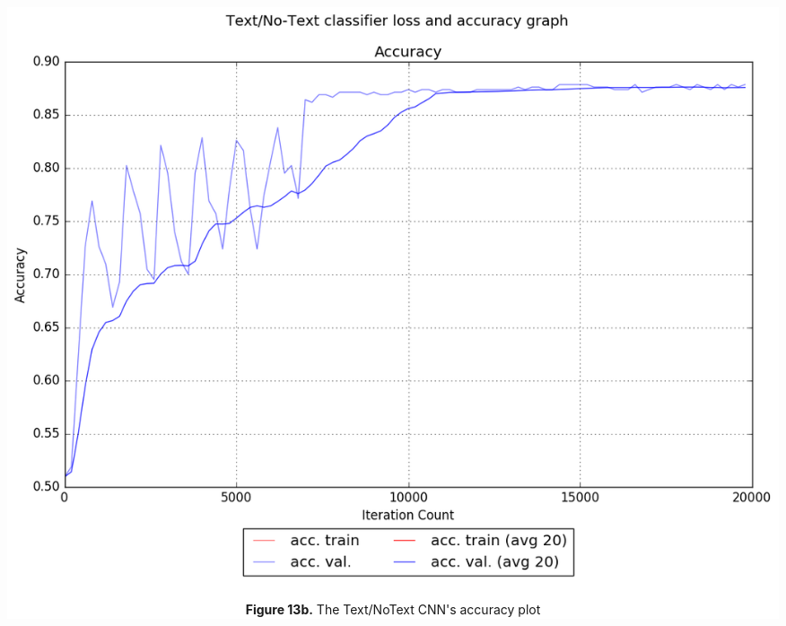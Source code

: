 ![Figure 13b. The Text/NoText CNN's accuracy plot](./images/cnn_acc.png)
<p align="center"><b>Figure 13b.</b> The Text/NoText CNN's accuracy plot</p>
